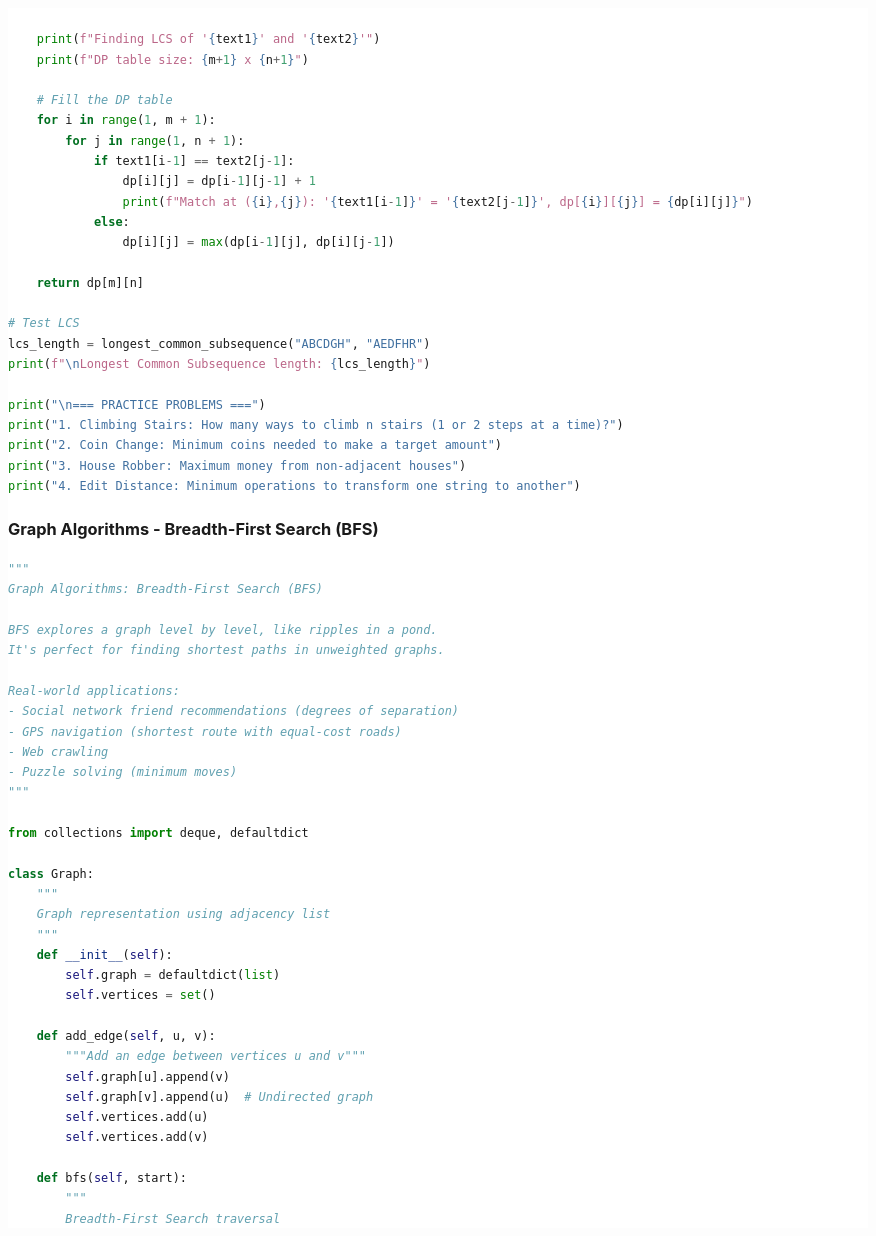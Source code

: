 ```python

    print(f"Finding LCS of '{text1}' and '{text2}'")
    print(f"DP table size: {m+1} x {n+1}")

    # Fill the DP table
    for i in range(1, m + 1):
        for j in range(1, n + 1):
            if text1[i-1] == text2[j-1]:
                dp[i][j] = dp[i-1][j-1] + 1
                print(f"Match at ({i},{j}): '{text1[i-1]}' = '{text2[j-1]}', dp[{i}][{j}] = {dp[i][j]}")
            else:
                dp[i][j] = max(dp[i-1][j], dp[i][j-1])

    return dp[m][n]

# Test LCS
lcs_length = longest_common_subsequence("ABCDGH", "AEDFHR")
print(f"\nLongest Common Subsequence length: {lcs_length}")

print("\n=== PRACTICE PROBLEMS ===")
print("1. Climbing Stairs: How many ways to climb n stairs (1 or 2 steps at a time)?")
print("2. Coin Change: Minimum coins needed to make a target amount")
print("3. House Robber: Maximum money from non-adjacent houses")
print("4. Edit Distance: Minimum operations to transform one string to another")
```

### Graph Algorithms - Breadth-First Search (BFS)

```python
"""
Graph Algorithms: Breadth-First Search (BFS)

BFS explores a graph level by level, like ripples in a pond.
It's perfect for finding shortest paths in unweighted graphs.

Real-world applications:
- Social network friend recommendations (degrees of separation)
- GPS navigation (shortest route with equal-cost roads)
- Web crawling
- Puzzle solving (minimum moves)
"""

from collections import deque, defaultdict

class Graph:
    """
    Graph representation using adjacency list
    """
    def __init__(self):
        self.graph = defaultdict(list)
        self.vertices = set()

    def add_edge(self, u, v):
        """Add an edge between vertices u and v"""
        self.graph[u].append(v)
        self.graph[v].append(u)  # Undirected graph
        self.vertices.add(u)
        self.vertices.add(v)

    def bfs(self, start):
        """
        Breadth-First Search traversal
```